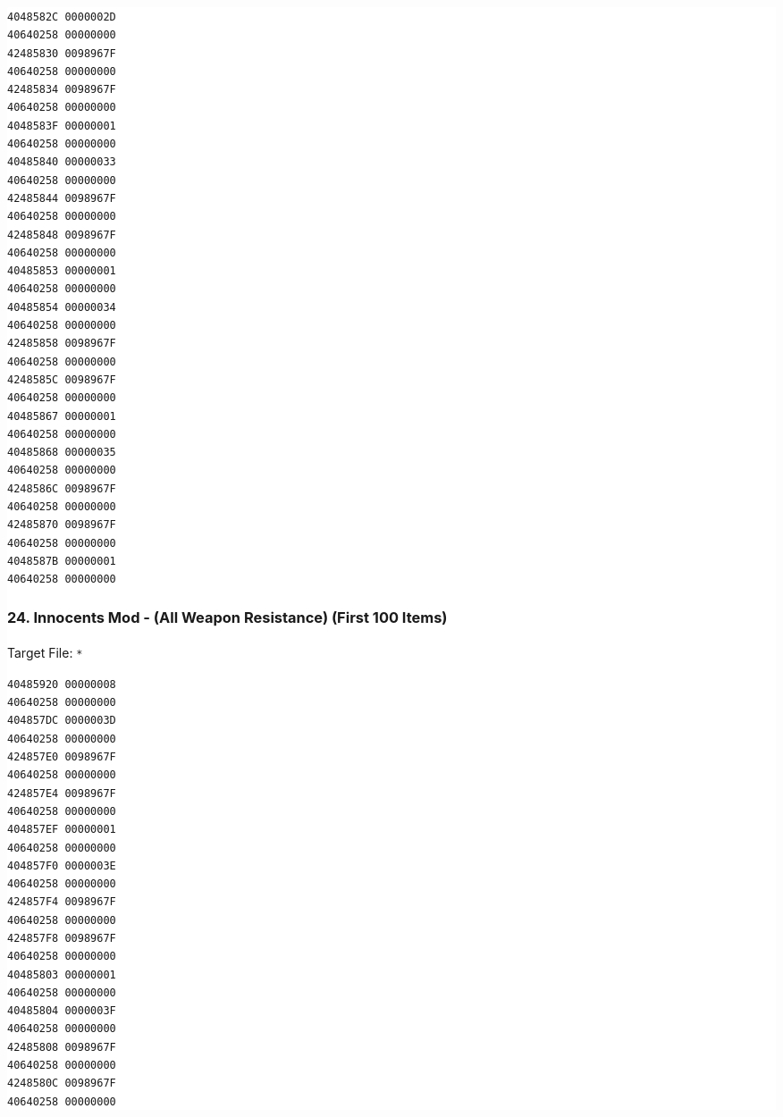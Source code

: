 ```
4048582C 0000002D
40640258 00000000
42485830 0098967F
40640258 00000000
42485834 0098967F
40640258 00000000
4048583F 00000001
40640258 00000000
40485840 00000033
40640258 00000000
42485844 0098967F
40640258 00000000
42485848 0098967F
40640258 00000000
40485853 00000001
40640258 00000000
40485854 00000034
40640258 00000000
42485858 0098967F
40640258 00000000
4248585C 0098967F
40640258 00000000
40485867 00000001
40640258 00000000
40485868 00000035
40640258 00000000
4248586C 0098967F
40640258 00000000
42485870 0098967F
40640258 00000000
4048587B 00000001
40640258 00000000
```

### 24. Innocents Mod - (All Weapon Resistance) (First 100 Items)

Target File: `*`

```
40485920 00000008
40640258 00000000
404857DC 0000003D
40640258 00000000
424857E0 0098967F
40640258 00000000
424857E4 0098967F
40640258 00000000
404857EF 00000001
40640258 00000000
404857F0 0000003E
40640258 00000000
424857F4 0098967F
40640258 00000000
424857F8 0098967F
40640258 00000000
40485803 00000001
40640258 00000000
40485804 0000003F
40640258 00000000
42485808 0098967F
40640258 00000000
4248580C 0098967F
40640258 00000000
```